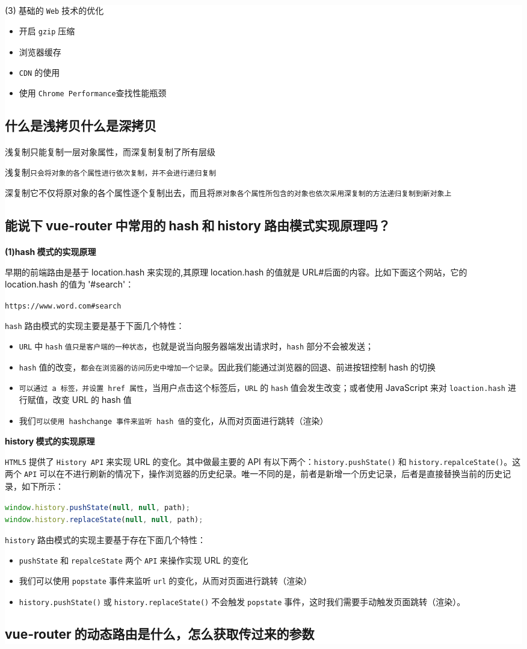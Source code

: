 (3) 基础的 `Web` 技术的优化

- 开启 `gzip` 压缩

- 浏览器缓存

- `CDN` 的使用

- 使用 `Chrome Performance`查找性能瓶颈

## 什么是浅拷贝什么是深拷贝

浅复制只能复制一层对象属性，而深复制复制了所有层级

浅复制`只会将对象的各个属性进行依次复制，并不会进行递归复制`

深复制它不仅将原对象的各个属性逐个复制出去，而且将`原对象各个属性所包含的对象也依次采用深复制的方法递归复制到新对象上`

## 能说下 vue-router 中常用的 hash 和 history 路由模式实现原理吗？

**(1)hash 模式的实现原理**

早期的前端路由是基于 location.hash 来实现的,其原理 location.hash 的值就是 URL#后面的内容。比如下面这个网站，它的 location.hash 的值为 '#search'：

```html
https://www.word.com#search
```

`hash` 路由模式的实现主要是基于下面几个特性：

- `URL` 中 `hash` `值只是客户端的一种状态`，也就是说当向服务器端发出请求时，`hash` 部分不会被发送；

- `hash` 值的改变，`都会在浏览器的访问历史中增加一个记录`。因此我们能通过浏览器的回退、前进按钮控制 hash 的切换

- `可以通过 a 标签，并设置 href 属性`，当用户点击这个标签后，`URL` 的 `hash` 值会发生改变；或者使用 JavaScript 来对 `loaction.hash` 进行赋值，改变 URL 的 hash 值

- 我们`可以使用 hashchange 事件来监听 hash 值`的变化，从而对页面进行跳转（渲染）

**history 模式的实现原理**

`HTML5` 提供了 `History API` 来实现 URL 的变化。其中做最主要的 API 有以下两个：`history.pushState()` 和 `history.repalceState()`。这两个 `API` 可以在不进行刷新的情况下，操作浏览器的历史纪录。唯一不同的是，前者是新增一个历史记录，后者是直接替换当前的历史记录，如下所示：

```js
window.history.pushState(null, null, path);
window.history.replaceState(null, null, path);
```

`history` 路由模式的实现主要基于存在下面几个特性：

- `pushState` 和 `repalceState` 两个 `API` 来操作实现 URL 的变化

- 我们可以使用 `popstate` 事件来监听 `url` 的变化，从而对页面进行跳转（渲染）

- `history.pushState()` 或 `history.replaceState()` 不会触发 `popstate` 事件，这时我们需要手动触发页面跳转（渲染）。

## vue-router 的动态路由是什么，怎么获取传过来的参数
